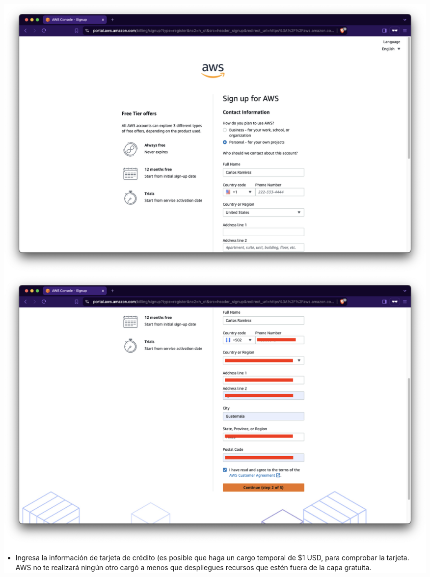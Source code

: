 ![Pasted image 20240718073342](../assets/img/Pasted%20image%2020240718073342.png)![Pasted image 20240718073532](../assets/img/Pasted%20image%2020240718073532.png)
- Ingresa la información de tarjeta de crédito (es posible que haga un cargo temporal de $1 USD, para comprobar la tarjeta. AWS no te realizará ningún otro cargó a menos que despliegues recursos que estén fuera de la capa gratuita.
